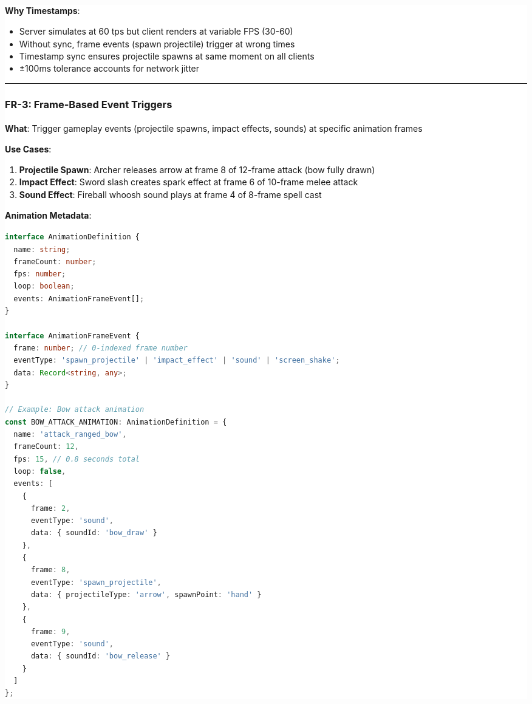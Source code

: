 **Why Timestamps**:
- Server simulates at 60 tps but client renders at variable FPS (30-60)
- Without sync, frame events (spawn projectile) trigger at wrong times
- Timestamp sync ensures projectile spawns at same moment on all clients
- ±100ms tolerance accounts for network jitter

---

### FR-3: Frame-Based Event Triggers

**What**: Trigger gameplay events (projectile spawns, impact effects, sounds) at specific animation frames

**Use Cases**:
1. **Projectile Spawn**: Archer releases arrow at frame 8 of 12-frame attack (bow fully drawn)
2. **Impact Effect**: Sword slash creates spark effect at frame 6 of 10-frame melee attack
3. **Sound Effect**: Fireball whoosh sound plays at frame 4 of 8-frame spell cast

**Animation Metadata**:
```typescript
interface AnimationDefinition {
  name: string;
  frameCount: number;
  fps: number;
  loop: boolean;
  events: AnimationFrameEvent[];
}

interface AnimationFrameEvent {
  frame: number; // 0-indexed frame number
  eventType: 'spawn_projectile' | 'impact_effect' | 'sound' | 'screen_shake';
  data: Record<string, any>;
}

// Example: Bow attack animation
const BOW_ATTACK_ANIMATION: AnimationDefinition = {
  name: 'attack_ranged_bow',
  frameCount: 12,
  fps: 15, // 0.8 seconds total
  loop: false,
  events: [
    {
      frame: 2,
      eventType: 'sound',
      data: { soundId: 'bow_draw' }
    },
    {
      frame: 8,
      eventType: 'spawn_projectile',
      data: { projectileType: 'arrow', spawnPoint: 'hand' }
    },
    {
      frame: 9,
      eventType: 'sound',
      data: { soundId: 'bow_release' }
    }
  ]
};
```
